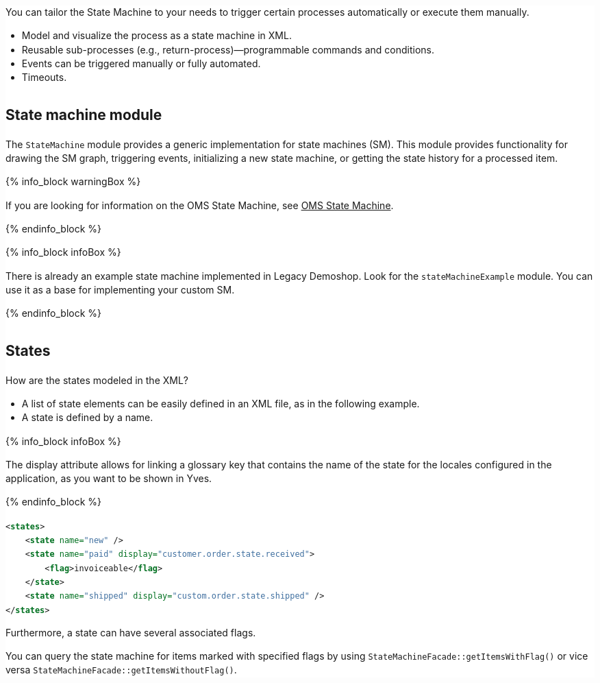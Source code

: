 You can tailor the State Machine to your needs to trigger certain processes automatically or execute them manually.

* Model and visualize the process as a state machine in XML.
* Reusable sub-processes (e.g., return-process)—programmable commands and conditions.
* Events can be triggered manually or fully automated.
* Timeouts.

## State machine module

The `StateMachine` module provides a generic implementation for state machines (SM). This module provides functionality for drawing the SM graph, triggering events, initializing a new state machine, or getting the state history for a processed item.

{% info_block warningBox %}

If you are looking for information on the OMS State Machine, see [OMS State Machine](/docs/scos/user/features/{{site.version}}/order-management-feature-overview/oms-order-management-system-matrix.html).

{% endinfo_block %}

{% info_block infoBox %}

There is already an example state machine implemented in Legacy Demoshop. Look for the `stateMachineExample` module. You can use it as a base for implementing your custom SM.

{% endinfo_block %}

## States

How are the states modeled in the XML?

* A list of state elements can be easily defined in an XML file, as in the following example.
* A state is defined by a name.

{% info_block infoBox %}

The display attribute allows for linking a glossary key that contains the name of the state for the locales configured in the application, as you want to be shown in Yves.

{% endinfo_block %}

```xml
<states>
    <state name="new" />
    <state name="paid" display="customer.order.state.received">
        <flag>invoiceable</flag>
    </state>
    <state name="shipped" display="custom.order.state.shipped" />
</states>
```

Furthermore, a state can have several associated flags.

You can query the state machine for items marked with specified flags by using `StateMachineFacade::getItemsWithFlag()` or vice versa `StateMachineFacade::getItemsWithoutFlag()`.
